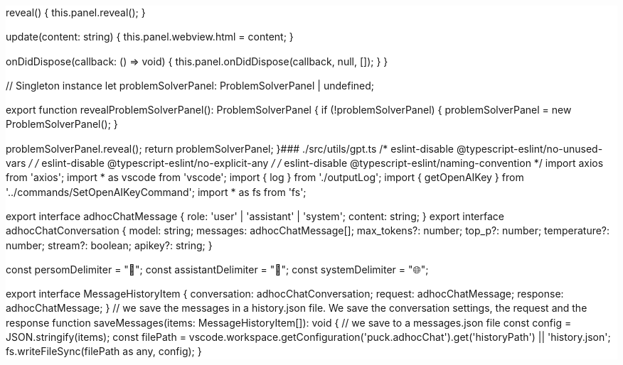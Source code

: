   reveal() {
    this.panel.reveal();
  }

  update(content: string) {
    this.panel.webview.html = content;
  }

  onDidDispose(callback: () => void) {
    this.panel.onDidDispose(callback, null, []);
  }
}

// Singleton instance
let problemSolverPanel: ProblemSolverPanel | undefined;

export function revealProblemSolverPanel(): ProblemSolverPanel {
  if (!problemSolverPanel) {
    problemSolverPanel = new ProblemSolverPanel();
  }

  problemSolverPanel.reveal();
  return problemSolverPanel;
}### ./src/utils/gpt.ts
/* eslint-disable @typescript-eslint/no-unused-vars */
/* eslint-disable @typescript-eslint/no-explicit-any */
/* eslint-disable @typescript-eslint/naming-convention */
import axios from 'axios';
import * as vscode from 'vscode';
import { log } from './outputLog';
import { getOpenAIKey } from '../commands/SetOpenAIKeyCommand';
import * as fs from 'fs';

export interface adhocChatMessage {
    role: 'user' | 'assistant' | 'system';
    content: string;
}
export interface adhocChatConversation {
    model: string;
    messages: adhocChatMessage[];
    max_tokens?: number;
    top_p?: number;
    temperature?: number;
    stream?: boolean;
    apikey?: string;
}

const persomDelimiter = "👤";
const assistantDelimiter = "🤖";
const systemDelimiter = "🌐";

export interface MessageHistoryItem {
    conversation: adhocChatConversation;
    request: adhocChatMessage;
    response: adhocChatMessage;
}
// we save the messages in a history.json file. We save the conversation settings, the request and the response
function saveMessages(items: MessageHistoryItem[]): void {
    // we save to a messages.json file
    const config = JSON.stringify(items);
    const filePath = vscode.workspace.getConfiguration('puck.adhocChat').get('historyPath') || 'history.json';
    fs.writeFileSync(filePath as any, config);
}
